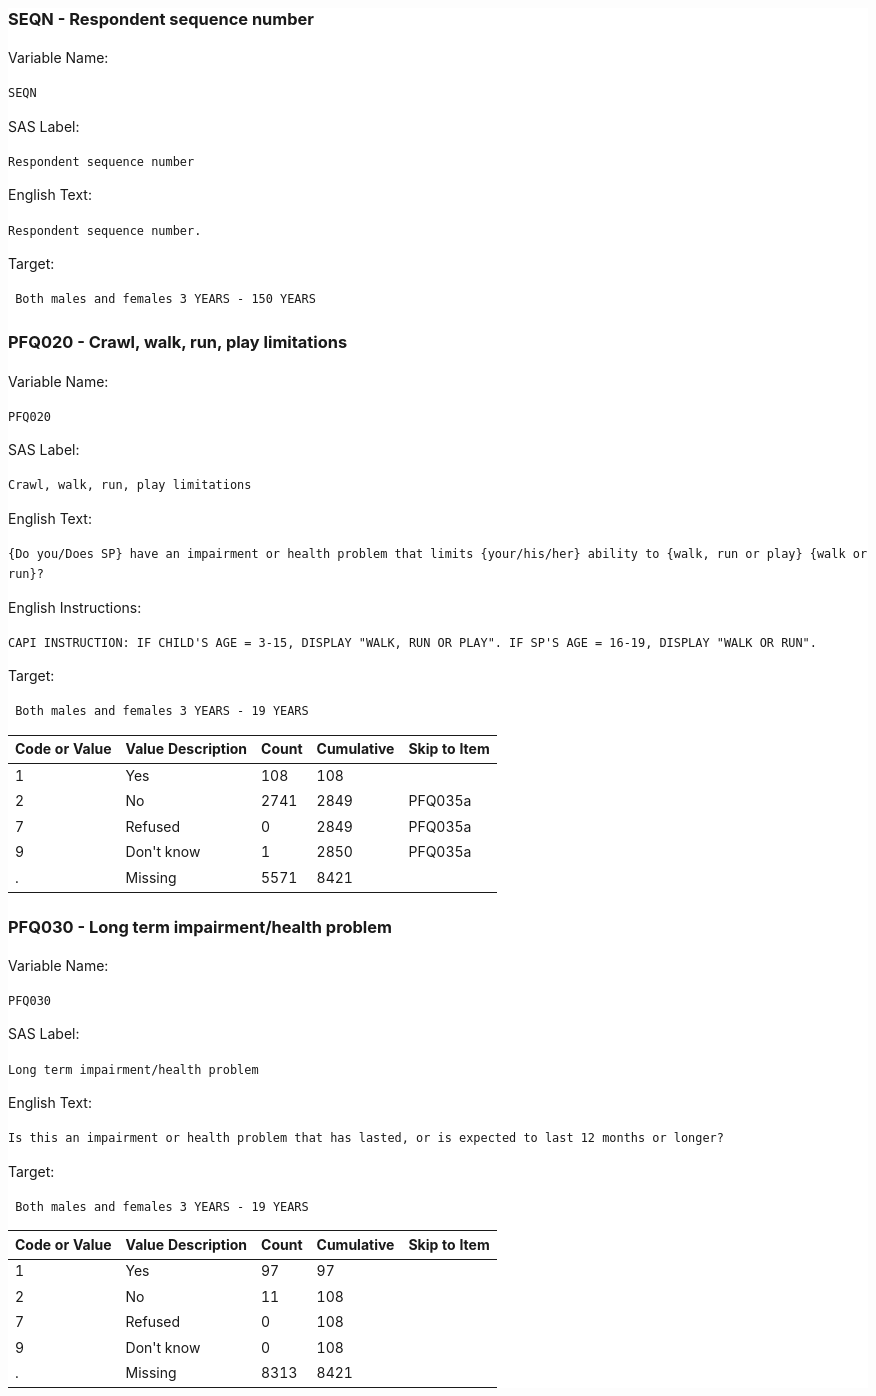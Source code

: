 ### SEQN - Respondent sequence number

Variable Name:

    SEQN
SAS Label:

    Respondent sequence number
English Text:

    Respondent sequence number.
Target:

     Both males and females 3 YEARS - 150 YEARS

### PFQ020 - Crawl, walk, run, play limitations

Variable Name:

    PFQ020
SAS Label:

    Crawl, walk, run, play limitations
English Text:

    {Do you/Does SP} have an impairment or health problem that limits {your/his/her} ability to {walk, run or play} {walk or run}?
English Instructions:

    CAPI INSTRUCTION: IF CHILD'S AGE = 3-15, DISPLAY "WALK, RUN OR PLAY". IF SP'S AGE = 16-19, DISPLAY "WALK OR RUN".
Target:

     Both males and females 3 YEARS - 19 YEARS
Code or Value | Value Description | Count | Cumulative | Skip to Item  
---|---|---|---|---  
1 | Yes | 108 | 108 |   
2 | No | 2741 | 2849 | PFQ035a  
7 | Refused | 0 | 2849 | PFQ035a  
9 | Don't know | 1 | 2850 | PFQ035a  
. | Missing | 5571 | 8421 |   
  
### PFQ030 - Long term impairment/health problem

Variable Name:

    PFQ030
SAS Label:

    Long term impairment/health problem
English Text:

    Is this an impairment or health problem that has lasted, or is expected to last 12 months or longer?
Target:

     Both males and females 3 YEARS - 19 YEARS
Code or Value | Value Description | Count | Cumulative | Skip to Item  
---|---|---|---|---  
1 | Yes | 97 | 97 |   
2 | No | 11 | 108 |   
7 | Refused | 0 | 108 |   
9 | Don't know | 0 | 108 |   
. | Missing | 8313 | 8421 |   
  